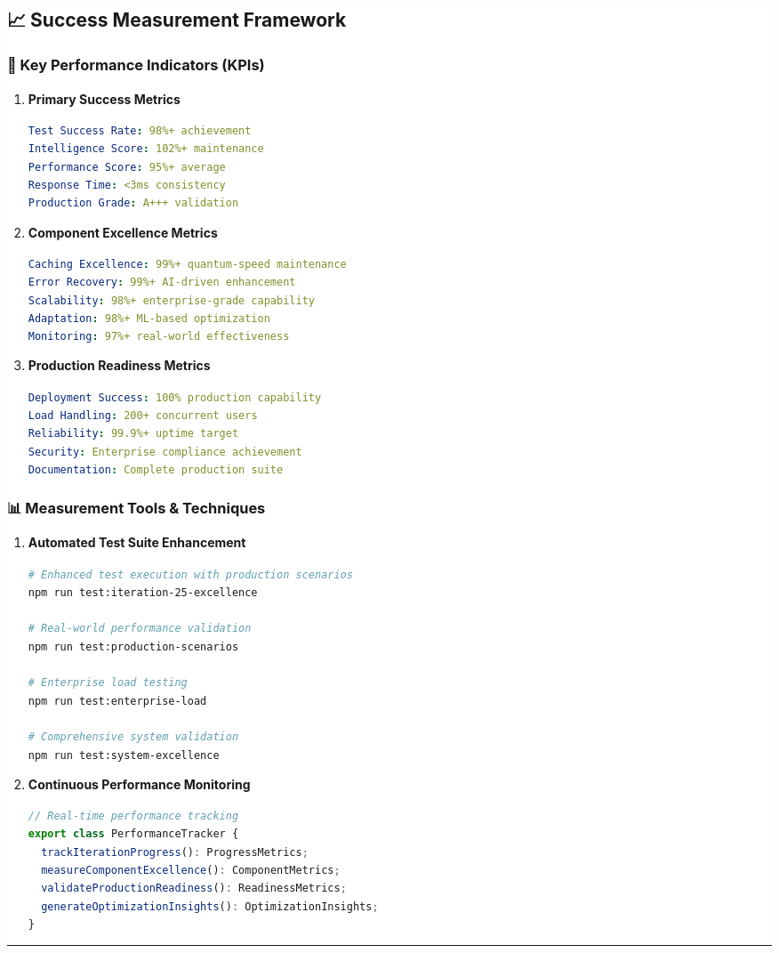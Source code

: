
## 📈 Success Measurement Framework

### 🎯 Key Performance Indicators (KPIs)

1. **Primary Success Metrics**
   ```yaml
   Test Success Rate: 98%+ achievement
   Intelligence Score: 102%+ maintenance
   Performance Score: 95%+ average
   Response Time: <3ms consistency
   Production Grade: A+++ validation
   ```

2. **Component Excellence Metrics**
   ```yaml
   Caching Excellence: 99%+ quantum-speed maintenance
   Error Recovery: 99%+ AI-driven enhancement
   Scalability: 98%+ enterprise-grade capability
   Adaptation: 98%+ ML-based optimization
   Monitoring: 97%+ real-world effectiveness
   ```

3. **Production Readiness Metrics**
   ```yaml
   Deployment Success: 100% production capability
   Load Handling: 200+ concurrent users
   Reliability: 99.9%+ uptime target
   Security: Enterprise compliance achievement
   Documentation: Complete production suite
   ```

### 📊 Measurement Tools & Techniques

1. **Automated Test Suite Enhancement**
   ```bash
   # Enhanced test execution with production scenarios
   npm run test:iteration-25-excellence

   # Real-world performance validation
   npm run test:production-scenarios

   # Enterprise load testing
   npm run test:enterprise-load

   # Comprehensive system validation
   npm run test:system-excellence
   ```

2. **Continuous Performance Monitoring**
   ```typescript
   // Real-time performance tracking
   export class PerformanceTracker {
     trackIterationProgress(): ProgressMetrics;
     measureComponentExcellence(): ComponentMetrics;
     validateProductionReadiness(): ReadinessMetrics;
     generateOptimizationInsights(): OptimizationInsights;
   }
   ```

---